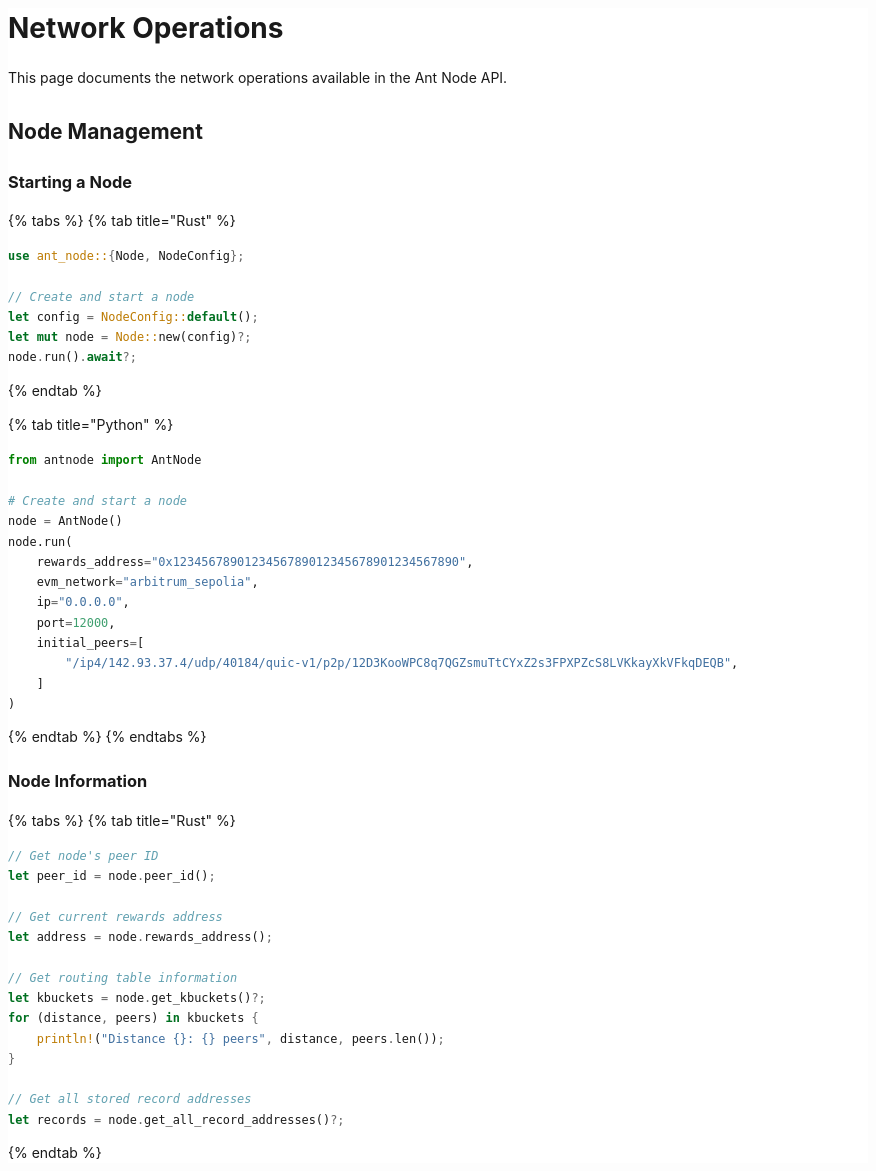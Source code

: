 # Network Operations

This page documents the network operations available in the Ant Node API.

## Node Management

### Starting a Node

{% tabs %}
{% tab title="Rust" %}
```rust
use ant_node::{Node, NodeConfig};

// Create and start a node
let config = NodeConfig::default();
let mut node = Node::new(config)?;
node.run().await?;
```
{% endtab %}

{% tab title="Python" %}
```python
from antnode import AntNode

# Create and start a node
node = AntNode()
node.run(
    rewards_address="0x1234567890123456789012345678901234567890",
    evm_network="arbitrum_sepolia",
    ip="0.0.0.0",
    port=12000,
    initial_peers=[
        "/ip4/142.93.37.4/udp/40184/quic-v1/p2p/12D3KooWPC8q7QGZsmuTtCYxZ2s3FPXPZcS8LVKkayXkVFkqDEQB",
    ]
)
```
{% endtab %}
{% endtabs %}

### Node Information

{% tabs %}
{% tab title="Rust" %}
```rust
// Get node's peer ID
let peer_id = node.peer_id();

// Get current rewards address
let address = node.rewards_address();

// Get routing table information
let kbuckets = node.get_kbuckets()?;
for (distance, peers) in kbuckets {
    println!("Distance {}: {} peers", distance, peers.len());
}

// Get all stored record addresses
let records = node.get_all_record_addresses()?;
```
{% endtab %}
